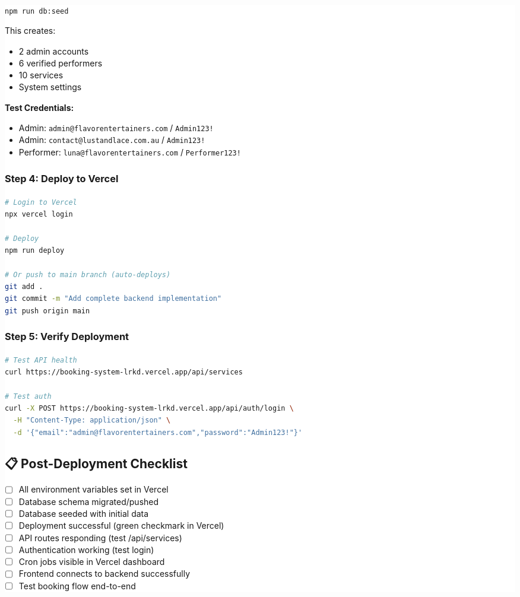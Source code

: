 ```bash
npm run db:seed
```

This creates:
- 2 admin accounts
- 6 verified performers
- 10 services
- System settings

**Test Credentials:**
- Admin: `admin@flavorentertainers.com` / `Admin123!`
- Admin: `contact@lustandlace.com.au` / `Admin123!`
- Performer: `luna@flavorentertainers.com` / `Performer123!`

### Step 4: Deploy to Vercel

```bash
# Login to Vercel
npx vercel login

# Deploy
npm run deploy

# Or push to main branch (auto-deploys)
git add .
git commit -m "Add complete backend implementation"
git push origin main
```

### Step 5: Verify Deployment

```bash
# Test API health
curl https://booking-system-lrkd.vercel.app/api/services

# Test auth
curl -X POST https://booking-system-lrkd.vercel.app/api/auth/login \
  -H "Content-Type: application/json" \
  -d '{"email":"admin@flavorentertainers.com","password":"Admin123!"}'
```

## 📋 Post-Deployment Checklist

- [ ] All environment variables set in Vercel
- [ ] Database schema migrated/pushed
- [ ] Database seeded with initial data
- [ ] Deployment successful (green checkmark in Vercel)
- [ ] API routes responding (test /api/services)
- [ ] Authentication working (test login)
- [ ] Cron jobs visible in Vercel dashboard
- [ ] Frontend connects to backend successfully
- [ ] Test booking flow end-to-end
